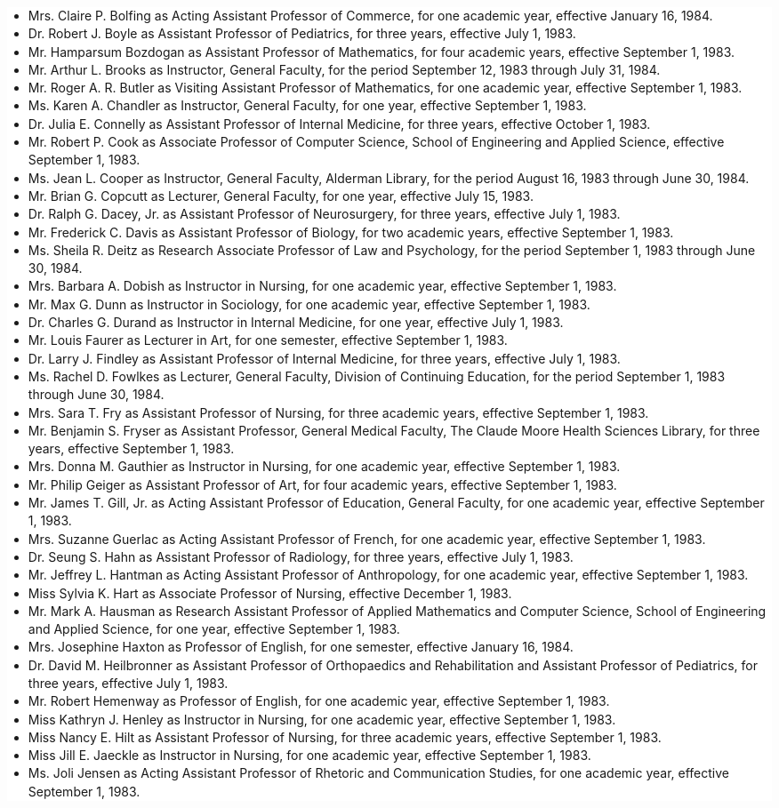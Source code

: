 * Mrs. Claire P. Bolfing as Acting Assistant Professor of Commerce, for one academic year, effective January 16, 1984.
* Dr. Robert J. Boyle as Assistant Professor of Pediatrics, for three years, effective July 1, 1983.
* Mr. Hamparsum Bozdogan as Assistant Professor of Mathematics, for four academic years, effective September 1, 1983.
* Mr. Arthur L. Brooks as Instructor, General Faculty, for the period September 12, 1983 through July 31, 1984.
* Mr. Roger A. R. Butler as Visiting Assistant Professor of Mathematics, for one academic year, effective September 1, 1983.
* Ms. Karen A. Chandler as Instructor, General Faculty, for one year, effective September 1, 1983.
* Dr. Julia E. Connelly as Assistant Professor of Internal Medicine, for three years, effective October 1, 1983.
* Mr. Robert P. Cook as Associate Professor of Computer Science, School of Engineering and Applied Science, effective September 1, 1983.
* Ms. Jean L. Cooper as Instructor, General Faculty, Alderman Library, for the period August 16, 1983 through June 30, 1984.
* Mr. Brian G. Copcutt as Lecturer, General Faculty, for one year, effective July 15, 1983.
* Dr. Ralph G. Dacey, Jr. as Assistant Professor of Neurosurgery, for three years, effective July 1, 1983.
* Mr. Frederick C. Davis as Assistant Professor of Biology, for two academic years, effective September 1, 1983.
* Ms. Sheila R. Deitz as Research Associate Professor of Law and Psychology, for the period September 1, 1983 through June 30, 1984.
* Mrs. Barbara A. Dobish as Instructor in Nursing, for one academic year, effective September 1, 1983.
* Mr. Max G. Dunn as Instructor in Sociology, for one academic year, effective September 1, 1983.
* Dr. Charles G. Durand as Instructor in Internal Medicine, for one year, effective July 1, 1983.
* Mr. Louis Faurer as Lecturer in Art, for one semester, effective September 1, 1983.
* Dr. Larry J. Findley as Assistant Professor of Internal Medicine, for three years, effective July 1, 1983.
* Ms. Rachel D. Fowlkes as Lecturer, General Faculty, Division of Continuing Education, for the period September 1, 1983 through June 30, 1984.
* Mrs. Sara T. Fry as Assistant Professor of Nursing, for three academic years, effective September 1, 1983.
* Mr. Benjamin S. Fryser as Assistant Professor, General Medical Faculty, The Claude Moore Health Sciences Library, for three years, effective September 1, 1983.
* Mrs. Donna M. Gauthier as Instructor in Nursing, for one academic year, effective September 1, 1983.
* Mr. Philip Geiger as Assistant Professor of Art, for four academic years, effective September 1, 1983.
* Mr. James T. Gill, Jr. as Acting Assistant Professor of Education, General Faculty, for one academic year, effective September 1, 1983.
* Mrs. Suzanne Guerlac as Acting Assistant Professor of French, for one academic year, effective September 1, 1983.
* Dr. Seung S. Hahn as Assistant Professor of Radiology, for three years, effective July 1, 1983.
* Mr. Jeffrey L. Hantman as Acting Assistant Professor of Anthropology, for one academic year, effective September 1, 1983.
* Miss Sylvia K. Hart as Associate Professor of Nursing, effective December 1, 1983.
* Mr. Mark A. Hausman as Research Assistant Professor of Applied Mathematics and Computer Science, School of Engineering and Applied Science, for one year, effective September 1, 1983.
* Mrs. Josephine Haxton as Professor of English, for one semester, effective January 16, 1984.
* Dr. David M. Heilbronner as Assistant Professor of Orthopaedics and Rehabilitation and Assistant Professor of Pediatrics, for three years, effective July 1, 1983.
* Mr. Robert Hemenway as Professor of English, for one academic year, effective September 1, 1983.
* Miss Kathryn J. Henley as Instructor in Nursing, for one academic year, effective September 1, 1983.
* Miss Nancy E. Hilt as Assistant Professor of Nursing, for three academic years, effective September 1, 1983.
* Miss Jill E. Jaeckle as Instructor in Nursing, for one academic year, effective September 1, 1983.
* Ms. Joli Jensen as Acting Assistant Professor of Rhetoric and Communication Studies, for one academic year, effective September 1, 1983.